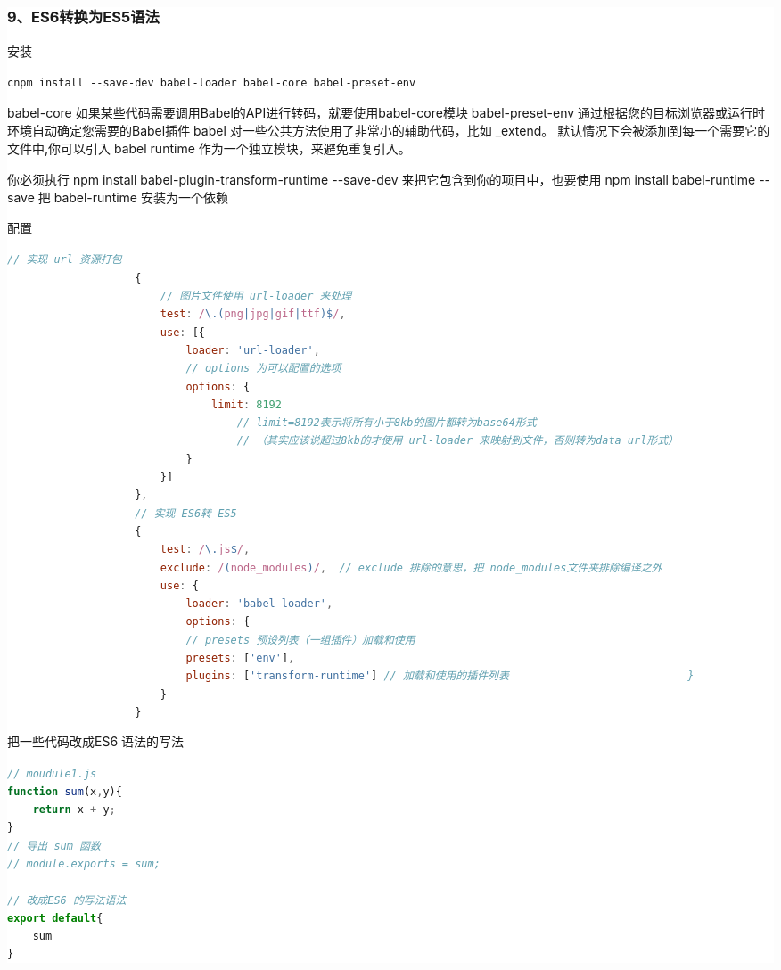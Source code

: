 ### 9、ES6转换为ES5语法
安装

```shell
cnpm install --save-dev babel-loader babel-core babel-preset-env
```

babel-core    如果某些代码需要调用Babel的API进行转码，就要使用babel-core模块
babel-preset-env   通过根据您的目标浏览器或运行时环境自动确定您需要的Babel插件
babel  对一些公共方法使用了非常小的辅助代码，比如 _extend。 默认情况下会被添加到每一个需要它的文件中,你可以引入 babel runtime 作为一个独立模块，来避免重复引入。

你必须执行 npm install babel-plugin-transform-runtime --save-dev 来把它包含到你的项目中，也要使用 npm install babel-runtime --save 把 babel-runtime 安装为一个依赖

配置

```javascript
// 实现 url 资源打包
                    {
                        // 图片文件使用 url-loader 来处理
                        test: /\.(png|jpg|gif|ttf)$/,
                        use: [{
                            loader: 'url-loader',
                            // options 为可以配置的选项
                            options: {
                                limit: 8192
                                    // limit=8192表示将所有小于8kb的图片都转为base64形式
                                    // （其实应该说超过8kb的才使用 url-loader 来映射到文件，否则转为data url形式）
                            }
                        }]
                    },
                    // 实现 ES6转 ES5
                    {
                        test: /\.js$/,
                        exclude: /(node_modules)/,  // exclude 排除的意思，把 node_modules文件夹排除编译之外
                        use: {
                            loader: 'babel-loader',
                            options: {
                            // presets 预设列表（一组插件）加载和使用
                            presets: ['env'],
                            plugins: ['transform-runtime'] // 加载和使用的插件列表                            }
                        }
                    }
```

把一些代码改成ES6 语法的写法

```javascript
// moudule1.js
function sum(x,y){
    return x + y;
}
// 导出 sum 函数
// module.exports = sum;

// 改成ES6 的写法语法
export default{
    sum
}
```
